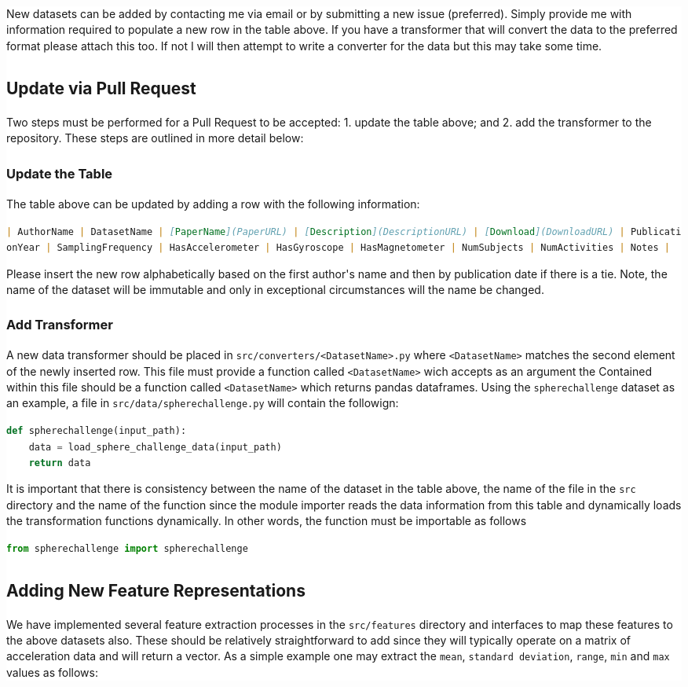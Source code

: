 New datasets can be added by contacting me via email or by submitting a new issue (preferred). Simply provide me with information required to populate a new row in the table above. If you have a transformer that will convert the data to the preferred format please attach this too. If not I will then attempt to write a converter for the data but this may take some time.

## Update via Pull Request

Two steps must be performed for a Pull Request to be accepted: 1. update the table above; and 2. add the transformer to the repository. These steps are outlined in more detail below:

### Update the Table

The table above can be updated by adding a row with the following information:

``` MarkDown
| AuthorName | DatasetName | [PaperName](PaperURL) | [Description](DescriptionURL) | [Download](DownloadURL) | PublicationYear | SamplingFrequency | HasAccelerometer | HasGyroscope | HasMagnetometer | NumSubjects | NumActivities | Notes |
```

Please insert the new row alphabetically based on the first author's name and then by publication date if there is a tie. Note, the name of the dataset will be immutable and only in exceptional circumstances will the name be changed.

### Add Transformer

A new data transformer should be placed in `src/converters/<DatasetName>.py` where `<DatasetName>` matches the second element of the newly inserted row. This file must provide a function called `<DatasetName>` wich accepts as an argument the Contained within this file should be a function called `<DatasetName>` which returns pandas dataframes. Using the `spherechallenge` dataset as an example, a file in `src/data/spherechallenge.py` will contain the followign:

``` Python
def spherechallenge(input_path):
    data = load_sphere_challenge_data(input_path)
    return data
```

It is important that there is consistency between the name of the dataset in the table above, the name of the file in the `src` directory and the name of the function since the module importer reads the data information from this table and dynamically loads the transformation functions dynamically. In other words, the function must be importable as follows

``` Python
from spherechallenge import spherechallenge
```

## Adding New Feature Representations

We have implemented several feature extraction processes in the `src/features` directory and interfaces to map these features to the above datasets also. These should be relatively straightforward to add since they will typically operate on a matrix of acceleration data and will return a vector. As a simple example one may extract the `mean`, `standard deviation`, `range`, `min` and `max` values as follows:
